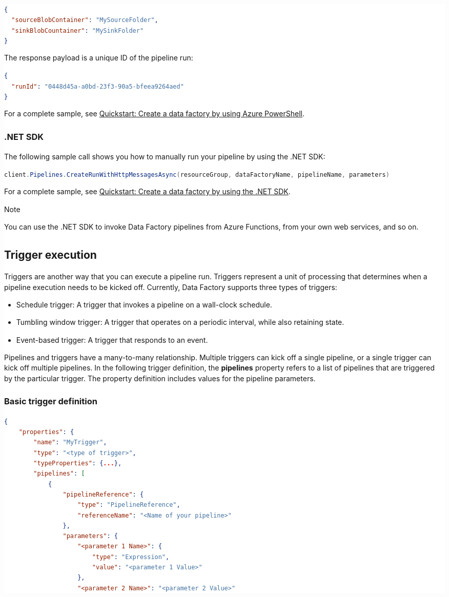 ```json
{
  "sourceBlobContainer": "MySourceFolder",
  "sinkBlobCountainer": "MySinkFolder"
}
```

The response payload is a unique ID of the pipeline run:

```json
{
  "runId": "0448d45a-a0bd-23f3-90a5-bfeea9264aed"
}
```

For a complete sample, see [Quickstart: Create a data factory by using Azure PowerShell](quickstart-create-data-factory-powershell.md).

### .NET SDK
The following sample call shows you how to manually run your pipeline by using the .NET SDK:

```csharp
client.Pipelines.CreateRunWithHttpMessagesAsync(resourceGroup, dataFactoryName, pipelineName, parameters)
```

For a complete sample, see [Quickstart: Create a data factory by using the .NET SDK](quickstart-create-data-factory-dot-net.md).

> [!NOTE]
> You can use the .NET SDK to invoke Data Factory pipelines from Azure Functions, from your own web services, and so on.

<h2 id="triggers">Trigger execution</h2>
Triggers are another way that you can execute a pipeline run. Triggers represent a unit of processing that determines when a pipeline execution needs to be kicked off. Currently, Data Factory supports three types of triggers:

- Schedule trigger: A trigger that invokes a pipeline on a wall-clock schedule.

- Tumbling window trigger: A trigger that operates on a periodic interval, while also retaining state.

- Event-based trigger: A trigger that responds to an event.

Pipelines and triggers have a many-to-many relationship. Multiple triggers can kick off a single pipeline, or a single trigger can kick off multiple pipelines. In the following trigger definition, the **pipelines** property refers to a list of pipelines that are triggered by the particular trigger. The property definition includes values for the pipeline parameters.

### Basic trigger definition

```json
{
    "properties": {
        "name": "MyTrigger",
        "type": "<type of trigger>",
        "typeProperties": {...},
        "pipelines": [
            {
                "pipelineReference": {
                    "type": "PipelineReference",
                    "referenceName": "<Name of your pipeline>"
                },
                "parameters": {
                    "<parameter 1 Name>": {
                        "type": "Expression",
                        "value": "<parameter 1 Value>"
                    },
                    "<parameter 2 Name>": "<parameter 2 Value>"
```